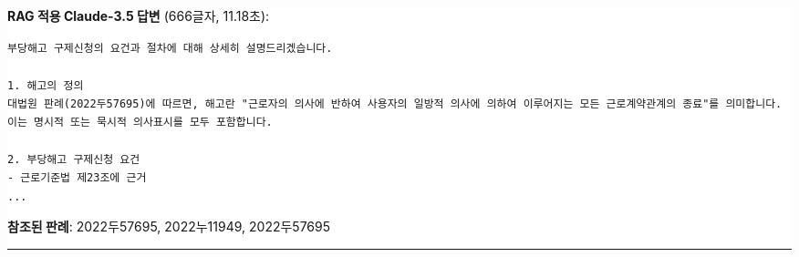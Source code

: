 **RAG 적용 Claude-3.5 답변** (666글자, 11.18초):
```
부당해고 구제신청의 요건과 절차에 대해 상세히 설명드리겠습니다.

1. 해고의 정의
대법원 판례(2022두57695)에 따르면, 해고란 "근로자의 의사에 반하여 사용자의 일방적 의사에 의하여 이루어지는 모든 근로계약관계의 종료"를 의미합니다. 이는 명시적 또는 묵시적 의사표시를 모두 포함합니다.

2. 부당해고 구제신청 요건
- 근로기준법 제23조에 근거
...
```

**참조된 판례**: 2022두57695, 2022누11949, 2022두57695

---


